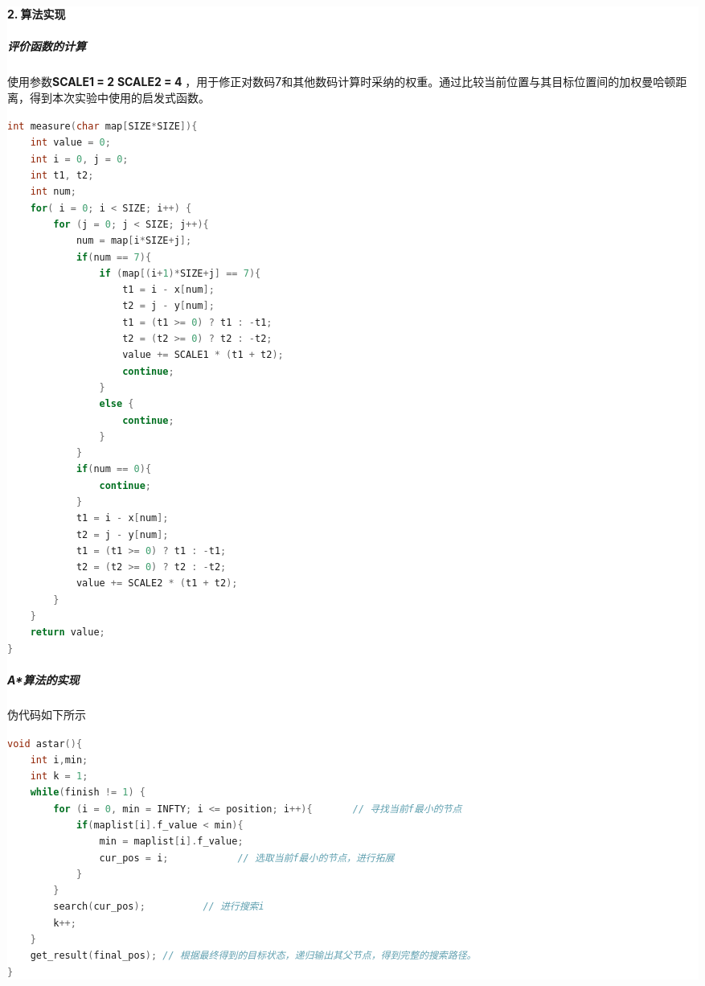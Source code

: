 #### 2. 算法实现

##### 评价函数的计算

使用参数**SCALE1 = 2** **SCALE2 = 4** ，用于修正对数码7和其他数码计算时采纳的权重。通过比较当前位置与其目标位置间的加权曼哈顿距离，得到本次实验中使用的启发式函数。

```C
int measure(char map[SIZE*SIZE]){
    int value = 0;
    int i = 0, j = 0;
    int t1, t2;
    int num;
    for( i = 0; i < SIZE; i++) {
        for (j = 0; j < SIZE; j++){
            num = map[i*SIZE+j];
            if(num == 7){
                if (map[(i+1)*SIZE+j] == 7){
                    t1 = i - x[num];
                    t2 = j - y[num];
                    t1 = (t1 >= 0) ? t1 : -t1;
                    t2 = (t2 >= 0) ? t2 : -t2;
                    value += SCALE1 * (t1 + t2);
                    continue;
                }
                else {
                    continue;
                }
            }
            if(num == 0){
                continue;
            }
            t1 = i - x[num];
            t2 = j - y[num];
            t1 = (t1 >= 0) ? t1 : -t1;
            t2 = (t2 >= 0) ? t2 : -t2;
            value += SCALE2 * (t1 + t2);
        }
    }
    return value;
}
```

##### A*算法的实现

伪代码如下所示

```C
void astar(){
    int i,min;
    int k = 1;
    while(finish != 1) {
        for (i = 0, min = INFTY; i <= position; i++){       // 寻找当前f最小的节点
            if(maplist[i].f_value < min){
                min = maplist[i].f_value;  
                cur_pos = i;            // 选取当前f最小的节点，进行拓展
            }
        }
        search(cur_pos);          // 进行搜索i
        k++;
    }
    get_result(final_pos); // 根据最终得到的目标状态，递归输出其父节点，得到完整的搜索路径。
}
```
